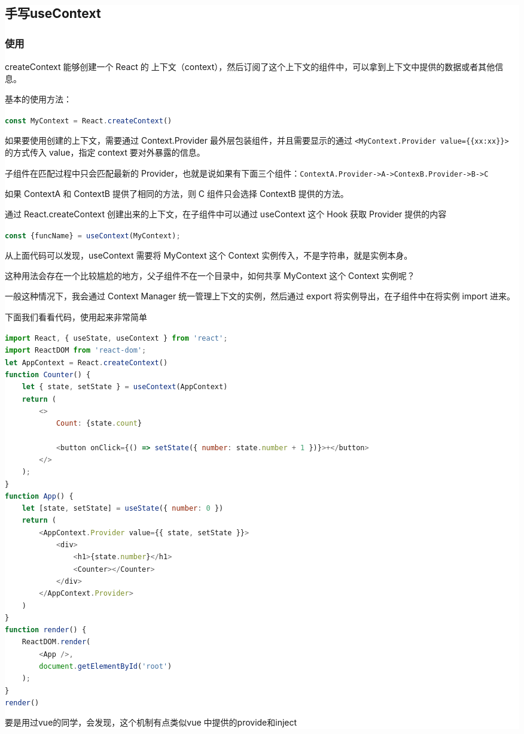 ## 手写useContext
### 使用
createContext 能够创建一个 React 的 上下文（context），然后订阅了这个上下文的组件中，可以拿到上下文中提供的数据或者其他信息。

基本的使用方法：

```javascript
const MyContext = React.createContext()
```
如果要使用创建的上下文，需要通过 Context.Provider 最外层包装组件，并且需要显示的通过 `<MyContext.Provider value={{xx:xx}}>` 的方式传入 value，指定 context 要对外暴露的信息。

子组件在匹配过程中只会匹配最新的 Provider，也就是说如果有下面三个组件：`ContextA.Provider->A->ContexB.Provider->B->C`

如果 ContextA 和 ContextB 提供了相同的方法，则 C 组件只会选择 ContextB 提供的方法。

通过 React.createContext 创建出来的上下文，在子组件中可以通过 useContext 这个 Hook 获取 Provider 提供的内容

```javascript
const {funcName} = useContext(MyContext);
```

从上面代码可以发现，useContext 需要将 MyContext 这个 Context 实例传入，不是字符串，就是实例本身。

这种用法会存在一个比较尴尬的地方，父子组件不在一个目录中，如何共享 MyContext 这个 Context 实例呢？

一般这种情况下，我会通过 Context Manager 统一管理上下文的实例，然后通过 export 将实例导出，在子组件中在将实例 import 进来。

下面我们看看代码，使用起来非常简单

```javascript
import React, { useState, useContext } from 'react';
import ReactDOM from 'react-dom';
let AppContext = React.createContext()
function Counter() {
    let { state, setState } = useContext(AppContext)
    return (
        <>
            Count: {state.count}

            <button onClick={() => setState({ number: state.number + 1 })}>+</button>
        </>
    );
}
function App() {
    let [state, setState] = useState({ number: 0 })
    return (
        <AppContext.Provider value={{ state, setState }}>
            <div>
                <h1>{state.number}</h1>
                <Counter></Counter>
            </div>
        </AppContext.Provider>
    )
}
function render() {
    ReactDOM.render(
        <App />,
        document.getElementById('root')
    );
}
render()
```
要是用过vue的同学，会发现，这个机制有点类似vue 中提供的provide和inject
